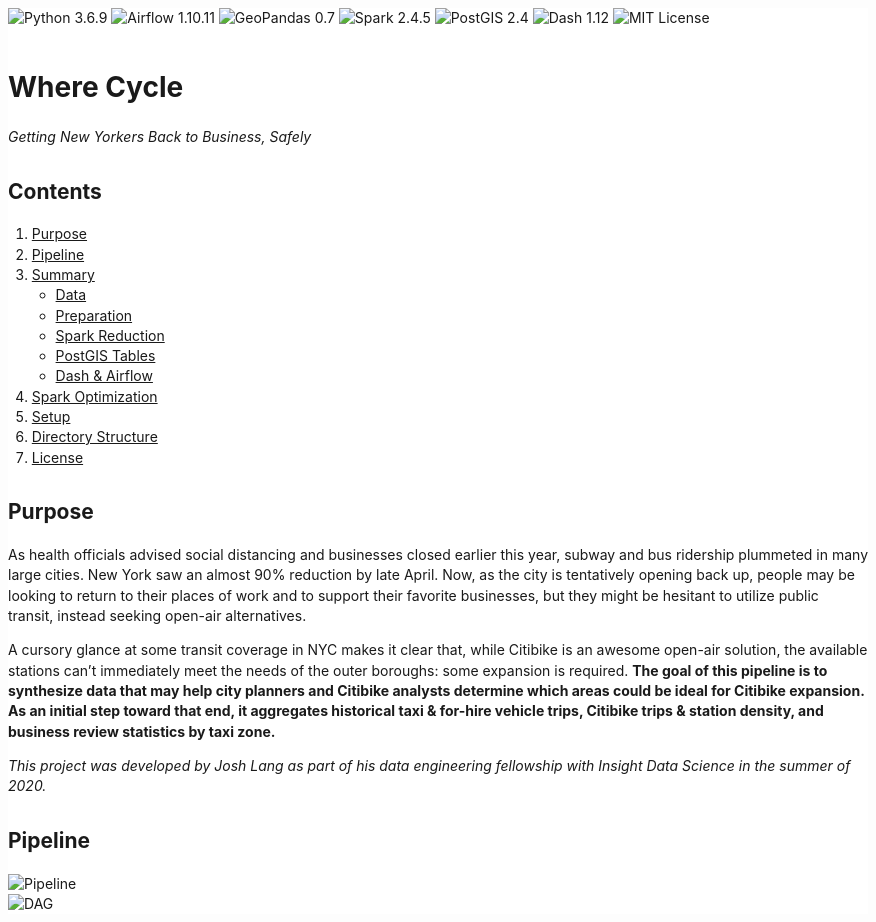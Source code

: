 ![Python 3.6.9](https://img.shields.io/badge/Python-3.6.9-light)
![Airflow 1.10.11](https://img.shields.io/badge/Airflow-1.10.11-red)
![GeoPandas 0.7](https://img.shields.io/badge/GeoPandas-0.7-purple)
![Spark 2.4.5](https://img.shields.io/badge/Spark-2.4.5-orange)
![PostGIS 2.4](https://img.shields.io/badge/PostGIS-2.4-darkblue)
![Dash 1.12](https://img.shields.io/badge/Dash-1.12-blue)
![MIT License](https://img.shields.io/badge/License-MIT-lightgrey)
# Where Cycle

*Getting New Yorkers Back to Business, Safely*

## Contents
1. [Purpose](README.md#purpose)
1. [Pipeline](README.md#pipeline)
1. [Summary](README.md#summary)
    - [Data](README.md#data)
    - [Preparation](README.md#preparation)
    - [Spark Reduction](README.md#spark-reduction)
    - [PostGIS Tables](README.md#postgis-tables)
    - [Dash & Airflow](README.md#dash-and-airflow)
1. [Spark Optimization](README.md#spark-optimization)
1. [Setup](README.md#setup)
1. [Directory Structure](README.md#directory-structure)
1. [License](README.md#license)

## Purpose
As health officials advised social distancing and businesses closed earlier this year, subway and bus ridership plummeted in many large cities. New York saw an almost 90% reduction by late April. Now, as the city is tentatively opening back up, people may be looking to return to their places of work and to support their favorite businesses, but they might be hesitant to utilize public transit, instead seeking open-air alternatives.

A cursory glance at some transit coverage in NYC makes it clear that, while Citibike is an awesome open-air solution, the available stations can’t immediately meet the needs of the outer boroughs: some expansion is required. **The goal of this pipeline is to synthesize data that may help city planners and Citibike analysts determine which areas could be ideal for Citibike expansion. As an initial step toward that end, it aggregates historical taxi & for-hire vehicle trips, Citibike trips & station density, and business review statistics by taxi zone.**

*This project was developed by Josh Lang as part of his data engineering fellowship with Insight Data Science in the summer of 2020.*

## Pipeline
![Pipeline](https://github.com/josh-lang/where-cycle/blob/master/pipeline.png) <br/>
![DAG](https://github.com/josh-lang/where-cycle/blob/master/dag.png)
